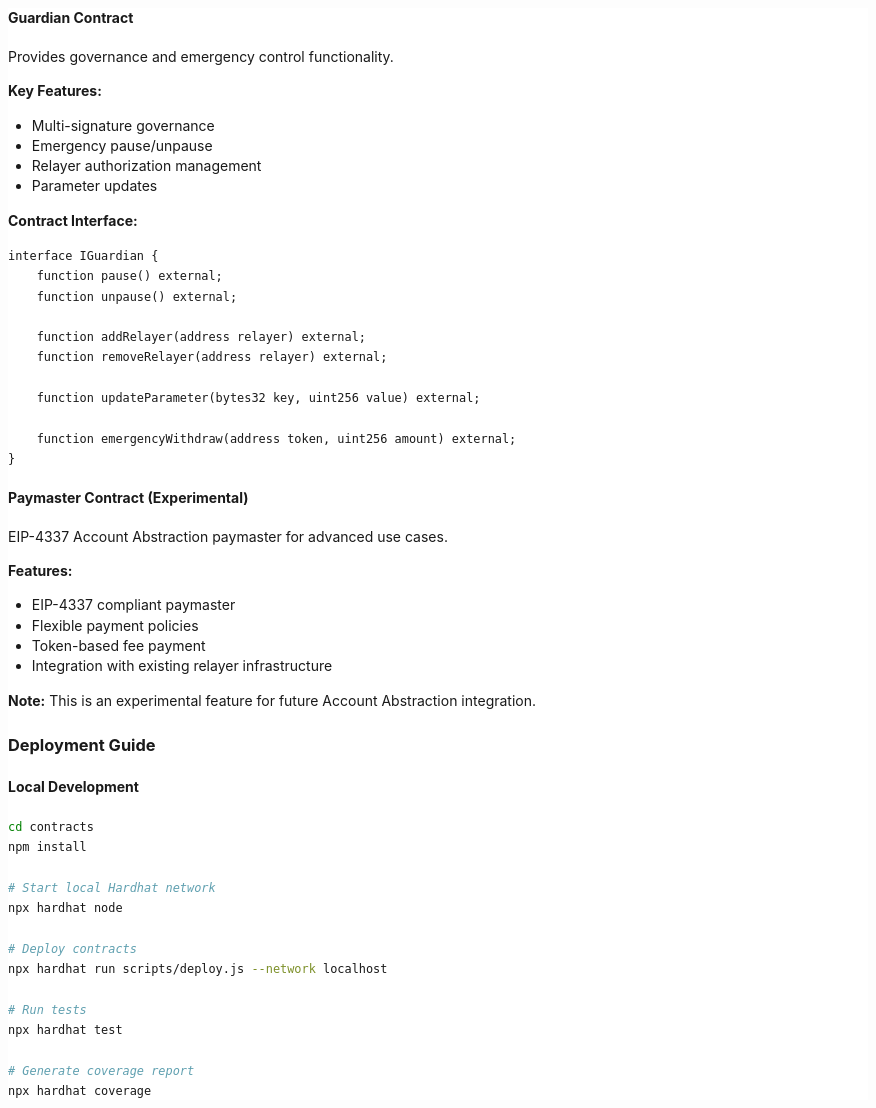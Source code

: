 #### Guardian Contract

Provides governance and emergency control functionality.

**Key Features:**
- Multi-signature governance
- Emergency pause/unpause
- Relayer authorization management
- Parameter updates

**Contract Interface:**
```solidity
interface IGuardian {
    function pause() external;
    function unpause() external;
    
    function addRelayer(address relayer) external;
    function removeRelayer(address relayer) external;
    
    function updateParameter(bytes32 key, uint256 value) external;
    
    function emergencyWithdraw(address token, uint256 amount) external;
}
```

#### Paymaster Contract (Experimental)

EIP-4337 Account Abstraction paymaster for advanced use cases.

**Features:**
- EIP-4337 compliant paymaster
- Flexible payment policies
- Token-based fee payment
- Integration with existing relayer infrastructure

**Note:** This is an experimental feature for future Account Abstraction integration.

### Deployment Guide

#### Local Development

```bash
cd contracts
npm install

# Start local Hardhat network
npx hardhat node

# Deploy contracts
npx hardhat run scripts/deploy.js --network localhost

# Run tests
npx hardhat test

# Generate coverage report
npx hardhat coverage
```
